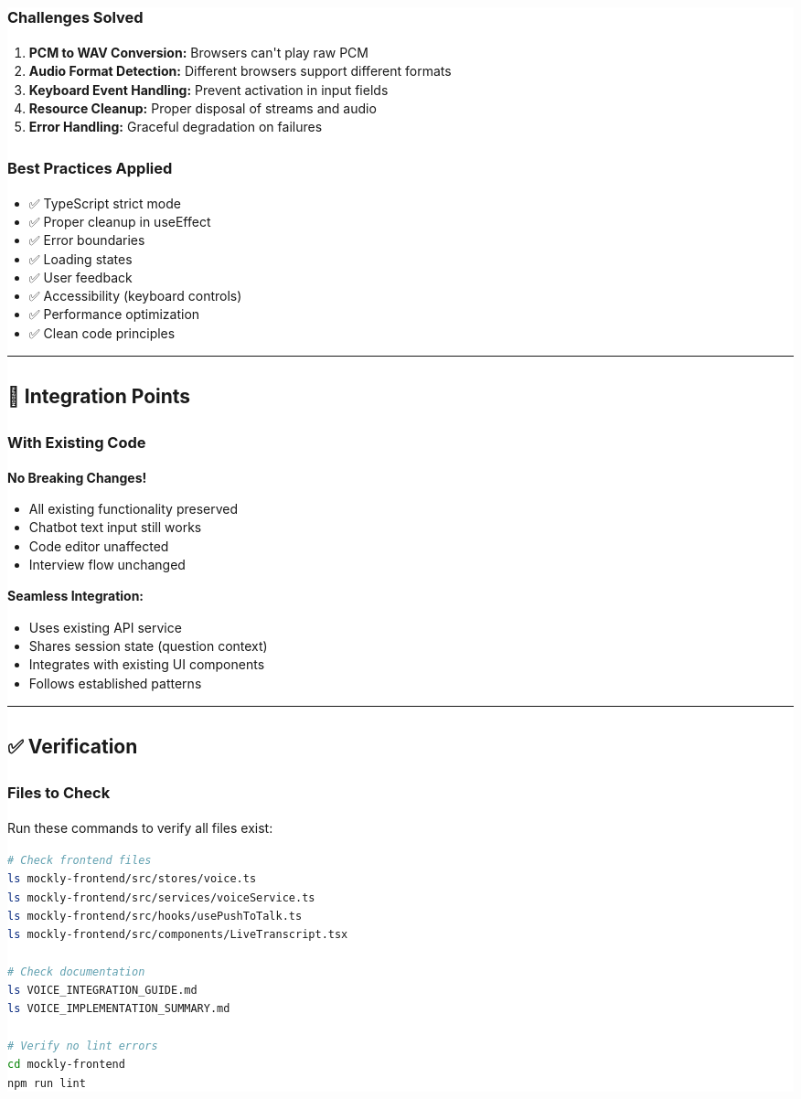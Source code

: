 ### Challenges Solved

1. **PCM to WAV Conversion:** Browsers can't play raw PCM
2. **Audio Format Detection:** Different browsers support different formats
3. **Keyboard Event Handling:** Prevent activation in input fields
4. **Resource Cleanup:** Proper disposal of streams and audio
5. **Error Handling:** Graceful degradation on failures

### Best Practices Applied

- ✅ TypeScript strict mode
- ✅ Proper cleanup in useEffect
- ✅ Error boundaries
- ✅ Loading states
- ✅ User feedback
- ✅ Accessibility (keyboard controls)
- ✅ Performance optimization
- ✅ Clean code principles

---

## 🤝 Integration Points

### With Existing Code

**No Breaking Changes!**
- All existing functionality preserved
- Chatbot text input still works
- Code editor unaffected
- Interview flow unchanged

**Seamless Integration:**
- Uses existing API service
- Shares session state (question context)
- Integrates with existing UI components
- Follows established patterns

---

## ✅ Verification

### Files to Check

Run these commands to verify all files exist:

```bash
# Check frontend files
ls mockly-frontend/src/stores/voice.ts
ls mockly-frontend/src/services/voiceService.ts
ls mockly-frontend/src/hooks/usePushToTalk.ts
ls mockly-frontend/src/components/LiveTranscript.tsx

# Check documentation
ls VOICE_INTEGRATION_GUIDE.md
ls VOICE_IMPLEMENTATION_SUMMARY.md

# Verify no lint errors
cd mockly-frontend
npm run lint
```
